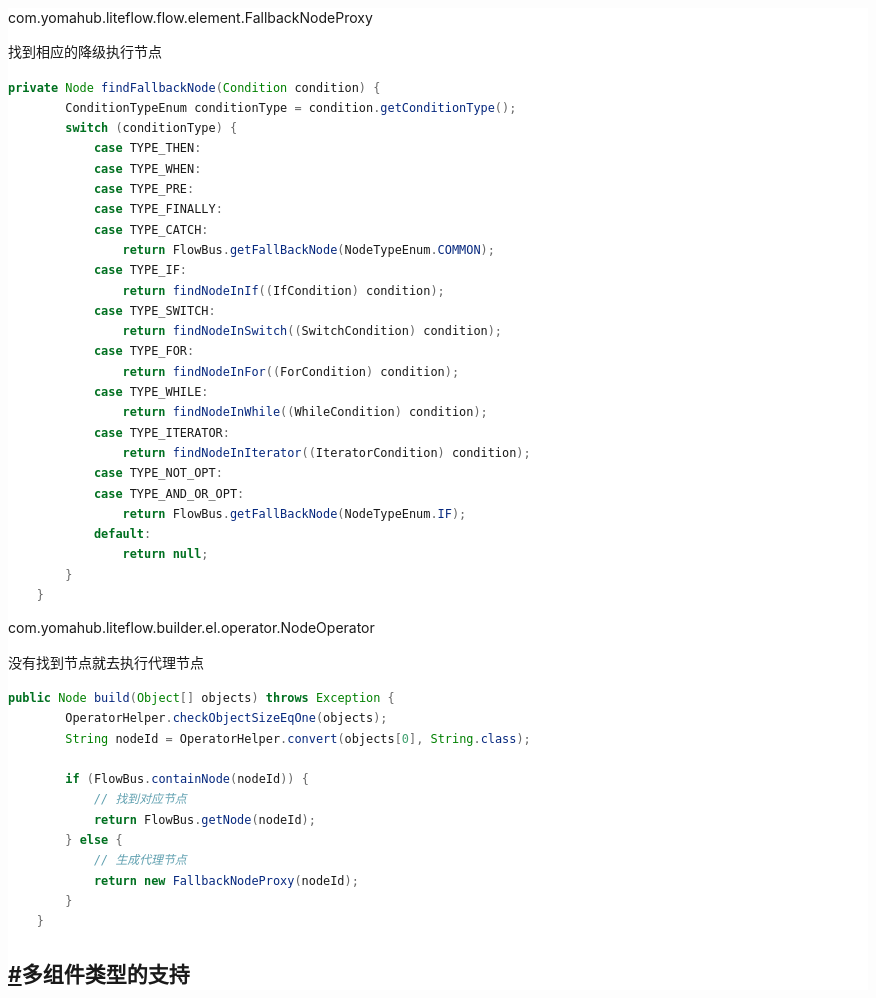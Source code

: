 com.yomahub.liteflow.flow.element.FallbackNodeProxy

找到相应的降级执行节点

```java
private Node findFallbackNode(Condition condition) {
        ConditionTypeEnum conditionType = condition.getConditionType();
        switch (conditionType) {
            case TYPE_THEN:
            case TYPE_WHEN:
            case TYPE_PRE:
            case TYPE_FINALLY:
            case TYPE_CATCH:
                return FlowBus.getFallBackNode(NodeTypeEnum.COMMON);
            case TYPE_IF:
                return findNodeInIf((IfCondition) condition);
            case TYPE_SWITCH:
                return findNodeInSwitch((SwitchCondition) condition);
            case TYPE_FOR:
                return findNodeInFor((ForCondition) condition);
            case TYPE_WHILE:
                return findNodeInWhile((WhileCondition) condition);
            case TYPE_ITERATOR:
                return findNodeInIterator((IteratorCondition) condition);
            case TYPE_NOT_OPT:
            case TYPE_AND_OR_OPT:
                return FlowBus.getFallBackNode(NodeTypeEnum.IF);
            default:
                return null;
        }
    }
```

com.yomahub.liteflow.builder.el.operator.NodeOperator

没有找到节点就去执行代理节点

```java
public Node build(Object[] objects) throws Exception {
        OperatorHelper.checkObjectSizeEqOne(objects);
        String nodeId = OperatorHelper.convert(objects[0], String.class);

        if (FlowBus.containNode(nodeId)) {
            // 找到对应节点
            return FlowBus.getNode(nodeId);
        } else {
            // 生成代理节点
            return new FallbackNodeProxy(nodeId);
        }
    }
```



## [#](https://liteflow.cc/pages/79289a/#多组件类型的支持)多组件类型的支持
